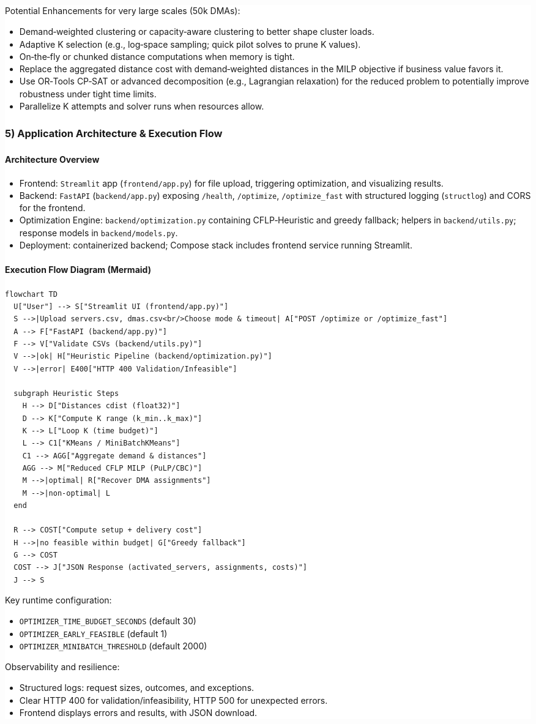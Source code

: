 Potential Enhancements for very large scales (50k DMAs):
- Demand‑weighted clustering or capacity‑aware clustering to better shape cluster loads.
- Adaptive K selection (e.g., log‑space sampling; quick pilot solves to prune K values).
- On‑the‑fly or chunked distance computations when memory is tight.
- Replace the aggregated distance cost with demand‑weighted distances in the MILP objective if business value favors it.
- Use OR‑Tools CP‑SAT or advanced decomposition (e.g., Lagrangian relaxation) for the reduced problem to potentially improve robustness under tight time limits.
- Parallelize K attempts and solver runs when resources allow.


### 5) Application Architecture & Execution Flow

#### Architecture Overview
- Frontend: `Streamlit` app (`frontend/app.py`) for file upload, triggering optimization, and visualizing results.
- Backend: `FastAPI` (`backend/app.py`) exposing `/health`, `/optimize`, `/optimize_fast` with structured logging (`structlog`) and CORS for the frontend.
- Optimization Engine: `backend/optimization.py` containing CFLP‑Heuristic and greedy fallback; helpers in `backend/utils.py`; response models in `backend/models.py`.
- Deployment: containerized backend; Compose stack includes frontend service running Streamlit.

#### Execution Flow Diagram (Mermaid)

```mermaid
flowchart TD
  U["User"] --> S["Streamlit UI (frontend/app.py)"]
  S -->|Upload servers.csv, dmas.csv<br/>Choose mode & timeout| A["POST /optimize or /optimize_fast"]
  A --> F["FastAPI (backend/app.py)"]
  F --> V["Validate CSVs (backend/utils.py)"]
  V -->|ok| H["Heuristic Pipeline (backend/optimization.py)"]
  V -->|error| E400["HTTP 400 Validation/Infeasible"]

  subgraph Heuristic Steps
    H --> D["Distances cdist (float32)"]
    D --> K["Compute K range (k_min..k_max)"]
    K --> L["Loop K (time budget)"]
    L --> C1["KMeans / MiniBatchKMeans"]
    C1 --> AGG["Aggregate demand & distances"]
    AGG --> M["Reduced CFLP MILP (PuLP/CBC)"]
    M -->|optimal| R["Recover DMA assignments"]
    M -->|non-optimal| L
  end

  R --> COST["Compute setup + delivery cost"]
  H -->|no feasible within budget| G["Greedy fallback"]
  G --> COST
  COST --> J["JSON Response (activated_servers, assignments, costs)"]
  J --> S
```

Key runtime configuration:
- `OPTIMIZER_TIME_BUDGET_SECONDS` (default 30)
- `OPTIMIZER_EARLY_FEASIBLE` (default 1)
- `OPTIMIZER_MINIBATCH_THRESHOLD` (default 2000)

Observability and resilience:
- Structured logs: request sizes, outcomes, and exceptions.
- Clear HTTP 400 for validation/infeasibility, HTTP 500 for unexpected errors.
- Frontend displays errors and results, with JSON download.


